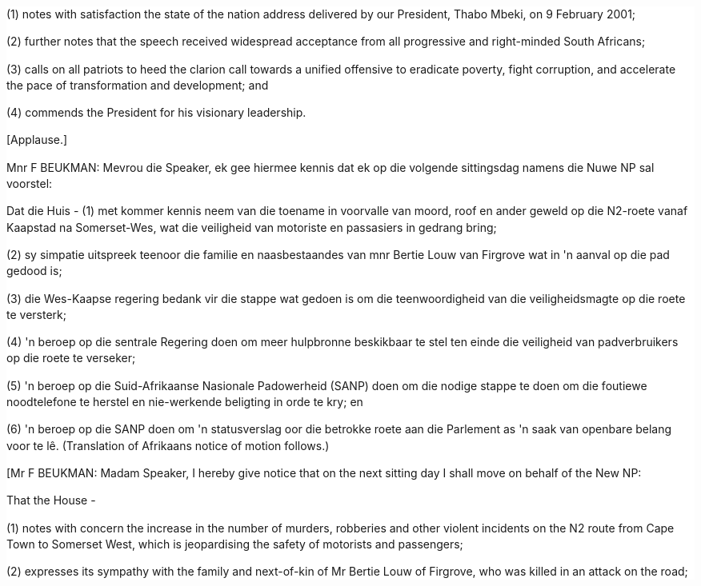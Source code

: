 
  (1) notes with satisfaction the state of the nation address delivered by
       our President, Thabo Mbeki, on 9 February 2001;


  (2) further notes that the speech received widespread acceptance from all
       progressive and right-minded South Africans;


  (3) calls on all patriots to heed the clarion call towards a unified
       offensive to eradicate poverty, fight corruption, and accelerate the
       pace of transformation and development; and


  (4) commends the President for his visionary leadership.

[Applause.]

Mnr F BEUKMAN: Mevrou die Speaker, ek gee hiermee kennis dat ek op die
volgende sittingsdag namens die Nuwe NP sal voorstel:


  Dat die Huis -
  (1) met kommer kennis neem van die toename in voorvalle van moord, roof
       en ander geweld op die N2-roete vanaf Kaapstad na Somerset-Wes, wat
       die veiligheid van motoriste en passasiers in gedrang bring;


  (2) sy simpatie uitspreek teenoor die familie en naasbestaandes van mnr
       Bertie Louw van Firgrove wat in 'n aanval op die pad gedood is;


  (3) die Wes-Kaapse regering bedank vir die stappe wat gedoen is om die
       teenwoordigheid van die veiligheidsmagte op die roete te versterk;


  (4) 'n beroep op die sentrale Regering doen om meer hulpbronne beskikbaar
       te stel ten einde die veiligheid van padverbruikers op die roete te
       verseker;


  (5) 'n beroep op die Suid-Afrikaanse Nasionale Padowerheid (SANP) doen om
       die nodige stappe te doen om die foutiewe noodtelefone te herstel en
       nie-werkende beligting in orde te kry; en


  (6) 'n beroep op die SANP doen om 'n statusverslag oor die betrokke roete
       aan die Parlement as 'n saak van openbare belang voor te lê.
(Translation of Afrikaans notice of motion follows.)

[Mr F BEUKMAN: Madam Speaker, I hereby give notice that on the next sitting
day I shall move on behalf of the New NP:


  That the House -


  (1) notes with concern the increase in the number of murders, robberies
       and other violent incidents on the N2 route from Cape Town to
       Somerset West, which is jeopardising the safety of motorists and
       passengers;


  (2) expresses its sympathy with the family and next-of-kin of Mr Bertie
       Louw of Firgrove, who was killed in an attack on the road;
